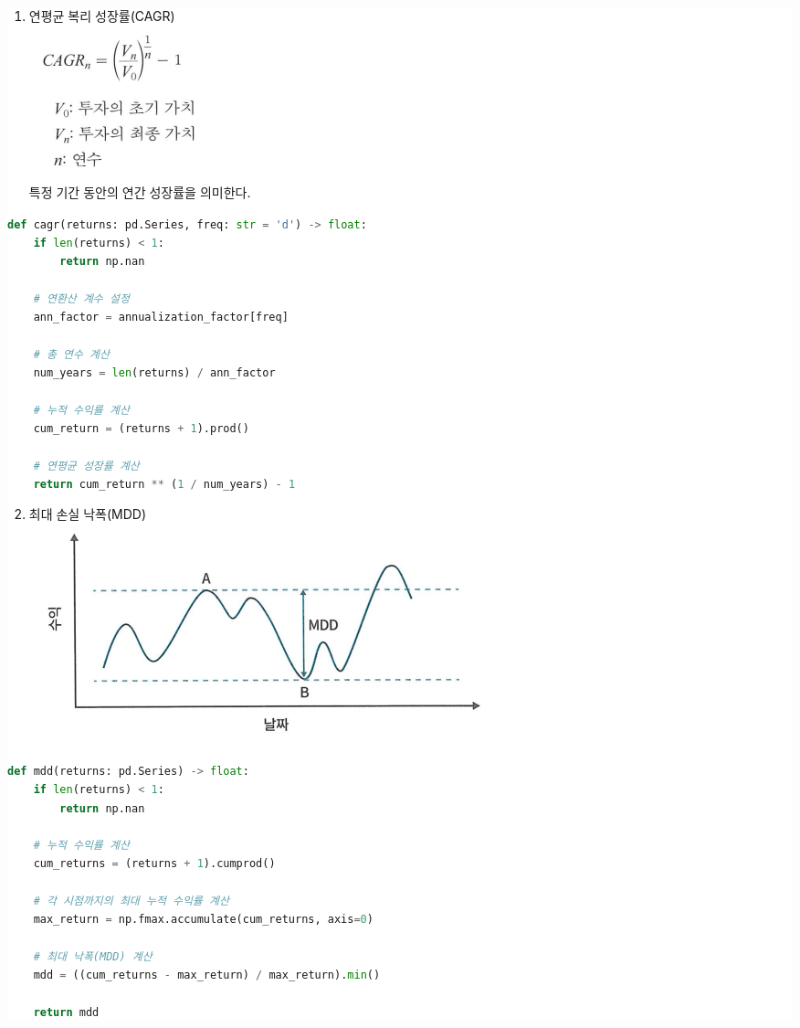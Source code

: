 1. 연평균 복리 성장률(CAGR)  
![image1.png](/assets/images/Finance_HW5/image8.png)  
특정 기간 동안의 연간 성장률을 의미한다.  

```python
def cagr(returns: pd.Series, freq: str = 'd') -> float:
    if len(returns) < 1:
        return np.nan

    # 연환산 계수 설정
    ann_factor = annualization_factor[freq]

    # 총 연수 계산
    num_years = len(returns) / ann_factor

    # 누적 수익률 계산
    cum_return = (returns + 1).prod()

    # 연평균 성장률 계산
    return cum_return ** (1 / num_years) - 1
```

2. 최대 손실 낙폭(MDD)  
![image1.png](/assets/images/Finance_HW5/image9.png)  

```python
def mdd(returns: pd.Series) -> float:
    if len(returns) < 1:
        return np.nan

    # 누적 수익률 계산
    cum_returns = (returns + 1).cumprod()

    # 각 시점까지의 최대 누적 수익률 계산
    max_return = np.fmax.accumulate(cum_returns, axis=0)

    # 최대 낙폭(MDD) 계산
    mdd = ((cum_returns - max_return) / max_return).min()

    return mdd
```
